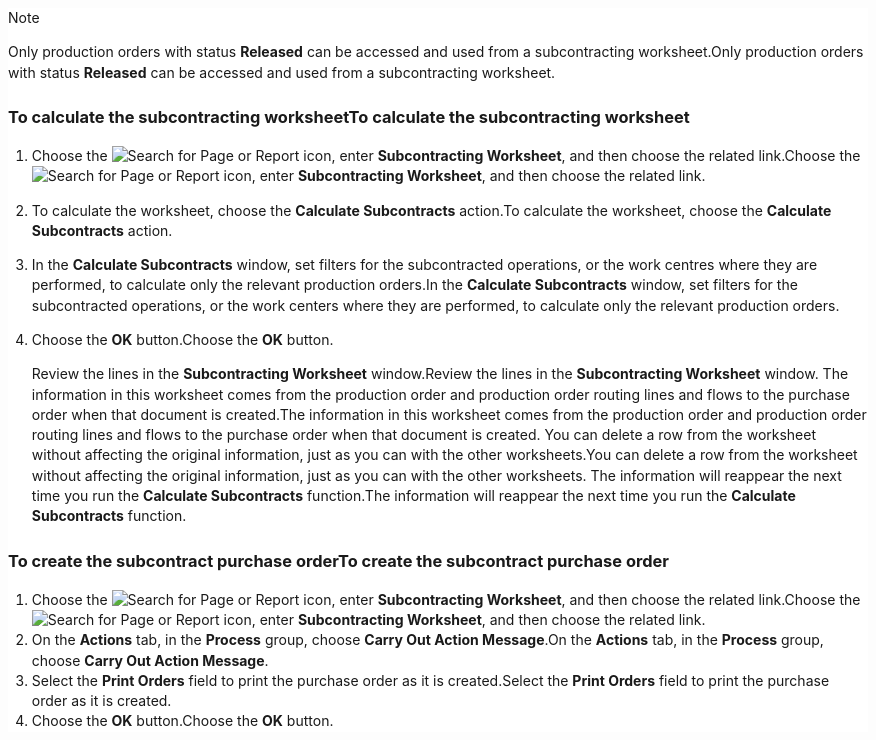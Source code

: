 > [!NOTE]  
>  <span data-ttu-id="16f9a-139">Only production orders with status **Released** can be accessed and used from a subcontracting worksheet.</span><span class="sxs-lookup"><span data-stu-id="16f9a-139">Only production orders with status **Released** can be accessed and used from a subcontracting worksheet.</span></span>  

### <a name="to-calculate-the-subcontracting-worksheet"></a><span data-ttu-id="16f9a-140">To calculate the subcontracting worksheet</span><span class="sxs-lookup"><span data-stu-id="16f9a-140">To calculate the subcontracting worksheet</span></span>  
1.  <span data-ttu-id="16f9a-141">Choose the ![Search for Page or Report](media/ui-search/search_small.png "Search for Page or Report icon") icon, enter **Subcontracting Worksheet**, and then choose the related link.</span><span class="sxs-lookup"><span data-stu-id="16f9a-141">Choose the ![Search for Page or Report](media/ui-search/search_small.png "Search for Page or Report icon") icon, enter **Subcontracting Worksheet**, and then choose the related link.</span></span>  
2.  <span data-ttu-id="16f9a-142">To calculate the worksheet, choose the **Calculate Subcontracts** action.</span><span class="sxs-lookup"><span data-stu-id="16f9a-142">To calculate the worksheet, choose the **Calculate Subcontracts** action.</span></span>  
3.  <span data-ttu-id="16f9a-143">In the **Calculate Subcontracts** window, set filters for the subcontracted operations, or the work centres where they are performed, to calculate only the relevant production orders.</span><span class="sxs-lookup"><span data-stu-id="16f9a-143">In the **Calculate Subcontracts** window, set filters for the subcontracted operations, or the work centers where they are performed, to calculate only the relevant production orders.</span></span>  
4.  <span data-ttu-id="16f9a-144">Choose the **OK** button.</span><span class="sxs-lookup"><span data-stu-id="16f9a-144">Choose the **OK** button.</span></span>  

    <span data-ttu-id="16f9a-145">Review the lines in the **Subcontracting Worksheet** window.</span><span class="sxs-lookup"><span data-stu-id="16f9a-145">Review the lines in the **Subcontracting Worksheet** window.</span></span> <span data-ttu-id="16f9a-146">The information in this worksheet comes from the production order and production order routing lines and flows to the purchase order when that document is created.</span><span class="sxs-lookup"><span data-stu-id="16f9a-146">The information in this worksheet comes from the production order and production order routing lines and flows to the purchase order when that document is created.</span></span> <span data-ttu-id="16f9a-147">You can delete a row from the worksheet without affecting the original information, just as you can with the other worksheets.</span><span class="sxs-lookup"><span data-stu-id="16f9a-147">You can delete a row from the worksheet without affecting the original information, just as you can with the other worksheets.</span></span> <span data-ttu-id="16f9a-148">The information will reappear the next time you run the **Calculate Subcontracts** function.</span><span class="sxs-lookup"><span data-stu-id="16f9a-148">The information will reappear the next time you run the **Calculate Subcontracts** function.</span></span>  

### <a name="to-create-the-subcontract-purchase-order"></a><span data-ttu-id="16f9a-149">To create the subcontract purchase order</span><span class="sxs-lookup"><span data-stu-id="16f9a-149">To create the subcontract purchase order</span></span>  
1.  <span data-ttu-id="16f9a-150">Choose the ![Search for Page or Report](media/ui-search/search_small.png "Search for Page or Report icon") icon, enter **Subcontracting Worksheet**, and then choose the related link.</span><span class="sxs-lookup"><span data-stu-id="16f9a-150">Choose the ![Search for Page or Report](media/ui-search/search_small.png "Search for Page or Report icon") icon, enter **Subcontracting Worksheet**, and then choose the related link.</span></span>  
2.  <span data-ttu-id="16f9a-151">On the **Actions** tab, in the **Process** group, choose **Carry Out Action Message**.</span><span class="sxs-lookup"><span data-stu-id="16f9a-151">On the **Actions** tab, in the **Process** group, choose **Carry Out Action Message**.</span></span>  
3.  <span data-ttu-id="16f9a-152">Select the **Print Orders** field to print the purchase order as it is created.</span><span class="sxs-lookup"><span data-stu-id="16f9a-152">Select the **Print Orders** field to print the purchase order as it is created.</span></span>  
4.  <span data-ttu-id="16f9a-153">Choose the **OK** button.</span><span class="sxs-lookup"><span data-stu-id="16f9a-153">Choose the **OK** button.</span></span>  
